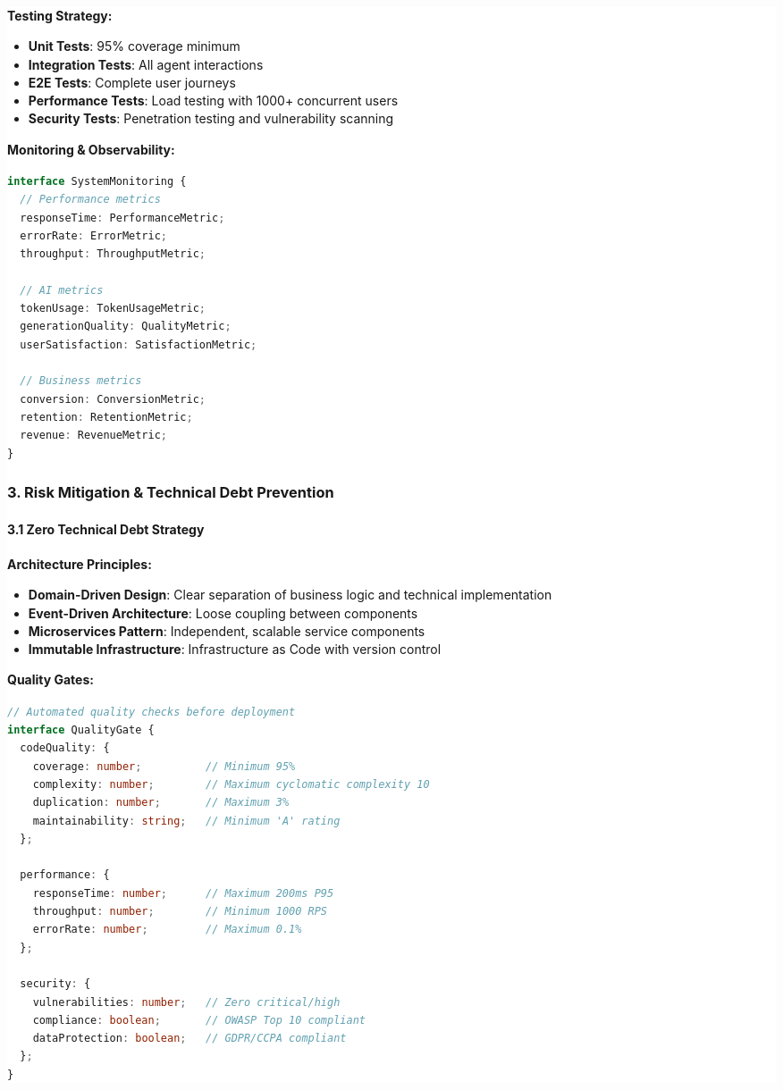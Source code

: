 **Testing Strategy:**

* **Unit Tests**: 95% coverage minimum
* **Integration Tests**: All agent interactions
* **E2E Tests**: Complete user journeys
* **Performance Tests**: Load testing with 1000+ concurrent users
* **Security Tests**: Penetration testing and vulnerability scanning

**Monitoring & Observability:**

```typescript
interface SystemMonitoring {
  // Performance metrics
  responseTime: PerformanceMetric;
  errorRate: ErrorMetric;
  throughput: ThroughputMetric;
  
  // AI metrics
  tokenUsage: TokenUsageMetric;
  generationQuality: QualityMetric;
  userSatisfaction: SatisfactionMetric;
  
  // Business metrics
  conversion: ConversionMetric;
  retention: RetentionMetric;
  revenue: RevenueMetric;
}
```

### 3. Risk Mitigation & Technical Debt Prevention

#### 3.1 Zero Technical Debt Strategy

**Architecture Principles:**

* **Domain-Driven Design**: Clear separation of business logic and technical implementation
* **Event-Driven Architecture**: Loose coupling between components
* **Microservices Pattern**: Independent, scalable service components
* **Immutable Infrastructure**: Infrastructure as Code with version control

**Quality Gates:**

```typescript
// Automated quality checks before deployment
interface QualityGate {
  codeQuality: {
    coverage: number;          // Minimum 95%
    complexity: number;        // Maximum cyclomatic complexity 10
    duplication: number;       // Maximum 3%
    maintainability: string;   // Minimum 'A' rating
  };
  
  performance: {
    responseTime: number;      // Maximum 200ms P95
    throughput: number;        // Minimum 1000 RPS
    errorRate: number;         // Maximum 0.1%
  };
  
  security: {
    vulnerabilities: number;   // Zero critical/high
    compliance: boolean;       // OWASP Top 10 compliant
    dataProtection: boolean;   // GDPR/CCPA compliant
  };
}
```
